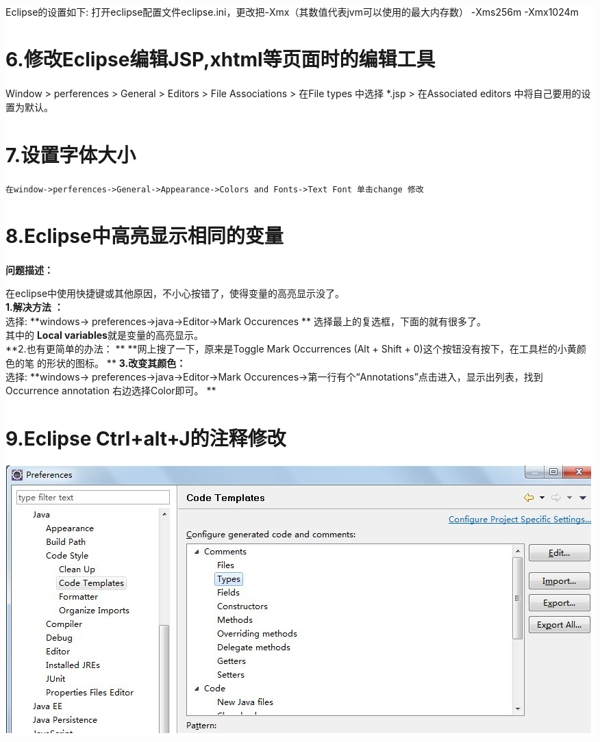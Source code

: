 Eclipse的设置如下:
打开eclipse配置文件eclipse.ini，更改把-Xmx（其数值代表jvm可以使用的最大内存数）
-Xms256m
-Xmx1024m

# 6.修改Eclipse编辑JSP,xhtml等页面时的编辑工具

Window > perferences > General > Editors > File Associations >
在File types 中选择 *.jsp > 在Associated editors 中将自己要用的设置为默认。

# 7.设置字体大小

```
在window->perferences->General->Appearance->Colors and Fonts->Text Font 单击change 修改
```

# **8.Eclipse中高亮显示相同的变量**

**问题描述：**

   在eclipse中使用快捷键或其他原因，不小心按错了，使得变量的高亮显示没了。  
**1.解决方法** **：**  
选择: **windows-> preferences->java->Editor->Mark Occurences ** 
选择最上的复选框，下面的就有很多了。  
其中的 **Local variables**就是变量的高亮显示。  
**2.也有更简单的办法： ** 
**网上搜了一下，原来是Toggle Mark Occurrences (Alt + Shift + 0)这个按钮没有按下，在工具栏的小黄颜色的笔 的形状的图标。 ** 
**3.改变其颜色：**  
选择: **windows-> preferences->java->Editor->Mark Occurences->第一行有个“Annotations”点击进入，显示出列表，找到 Occurrence annotation 右边选择Color即可。 ** 

# 9.Eclipse Ctrl+alt+J的注释修改

![img](./image-201712071704/012718_uEUt_214542.jpg)
